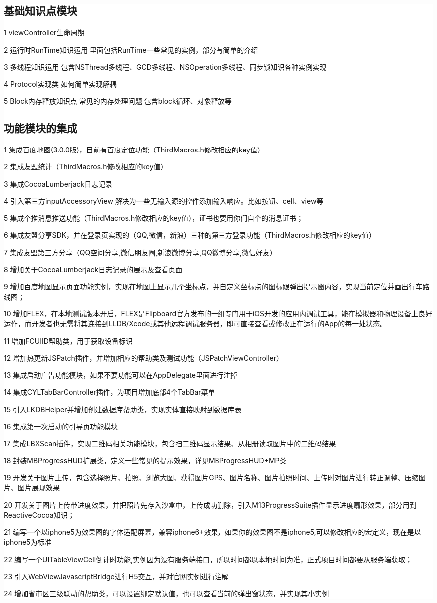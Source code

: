 ## 基础知识点模块

1 viewController生命周期

2 运行时RunTime知识运用 里面包括RunTime一些常见的实例，部分有简单的介绍

3 多线程知识运用 包含NSThread多线程、GCD多线程、NSOperation多线程、同步锁知识各种实例实现

4 Protocol实现类 如何简单实现解耦

5 Block内存释放知识点 常见的内存处理问题 包含block循环、对象释放等

## 功能模块的集成

1 集成百度地图(3.0.0版)，目前有百度定位功能（ThirdMacros.h修改相应的key值）

2 集成友盟统计（ThirdMacros.h修改相应的key值）

3 集成CocoaLumberjack日志记录

4 引入第三方inputAccessoryView 解决为一些无输入源的控件添加输入响应。比如按钮、cell、view等

5 集成个推消息推送功能（ThirdMacros.h修改相应的key值），证书也要用你们自个的消息证书；

6 集成友盟分享SDK，并在登录页实现的（QQ,微信，新浪）三种的第三方登录功能（ThirdMacros.h修改相应的key值）

7 集成友盟第三方分享（QQ空间分享,微信朋友圈,新浪微博分享,QQ微博分享,微信好友）

8 增加关于CocoaLumberjack日志记录的展示及查看页面

9 增加百度地图显示页面功能实例，实现在地图上显示几个坐标点，并自定义坐标点的图标跟弹出提示窗内容，实现当前定位并画出行车路线图；

10 增加FLEX，在本地测试版本开启，FLEX是Flipboard官方发布的一组专门用于iOS开发的应用内调试工具，能在模拟器和物理设备上良好运作，而开发者也无需将其连接到LLDB/Xcode或其他远程调试服务器，即可直接查看或修改正在运行的App的每一处状态。

11 增加FCUIID帮助类，用于获取设备标识

12 增加热更新JSPatch插件，并增加相应的帮助类及测试功能（JSPatchViewController）

13 集成启动广告功能模块，如果不要功能可以在AppDelegate里面进行注掉

14 集成CYLTabBarController插件，为项目增加底部4个TabBar菜单

15 引入LKDBHelper并增加创建数据库帮助类，实现实体直接映射到数据库表

16 集成第一次启动的引导页功能模块

17 集成LBXScan插件，实现二维码相关功能模块，包含扫二维码显示结果、从相册读取图片中的二维码结果

18 封装MBProgressHUD扩展类，定义一些常见的提示效果，详见MBProgressHUD+MP类

19 开发关于图片上传，包含选择照片、拍照、浏览大图、获得图片GPS、图片名称、图片拍照时间、上传时对图片进行转正调整、压缩图片、图片展现效果

20 开发关于图片上传带进度效果，并把照片先存入沙盒中，上传成功删除，引入M13ProgressSuite插件显示进度扇形效果，部分用到ReactiveCocoa知识；

21 编写一个以iphone5为效果图的字体适配屏幕，兼容iphone6+效果，如果你的效果图不是iphone5,可以修改相应的宏定义，现在是以iphone5为标准

22 编写一个UITableViewCell倒计时功能,实例因为没有服务端接口，所以时间都以本地时间为准，正式项目时间都要从服务端获取；

23 引入WebViewJavascriptBridge进行H5交互，并对官网实例进行注解

24 增加省市区三级联动的帮助类，可以设置绑定默认值，也可以查看当前的弹出窗状态，并实现其小实例
